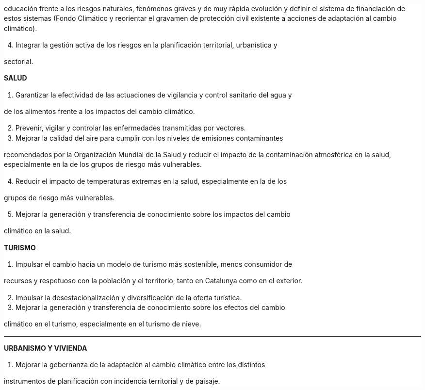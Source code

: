 
educación frente a los riesgos naturales, fenómenos graves y de muy rápida evolución
y definir el sistema de financiación de estos sistemas (Fondo Climático y reorientar el
gravamen de protección civil existente a acciones de adaptación al cambio climático).


4. Integrar la gestión activa de los riesgos en la planificación territorial, urbanística y


sectorial.


**SALUD**


1. Garantizar la efectividad de las actuaciones de vigilancia y control sanitario del agua y


de los alimentos frente a los impactos del cambio climático.


2. Prevenir, vigilar y controlar las enfermedades transmitidas por vectores.
3. Mejorar la calidad del aire para cumplir con los niveles de emisiones contaminantes


recomendados por la Organización Mundial de la Salud y reducir el impacto de la
contaminación atmosférica en la salud, especialmente en la de los grupos de riesgo más
vulnerables.


4. Reducir el impacto de temperaturas extremas en la salud, especialmente en la de los


grupos de riesgo más vulnerables.


5. Mejorar la generación y transferencia de conocimiento sobre los impactos del cambio


climático en la salud.

**TURISMO**


1. Impulsar el cambio hacia un modelo de turismo más sostenible, menos consumidor de


recursos y respetuoso con la población y el territorio, tanto en Catalunya como en el
exterior.


2. Impulsar la desestacionalización y diversificación de la oferta turística.
3. Mejorar la generación y transferencia de conocimiento sobre los efectos del cambio


climático en el turismo, especialmente en el turismo de nieve.


-----

**URBANISMO Y VIVIENDA**


1. Mejorar la gobernanza de la adaptación al cambio climático entre los distintos


instrumentos de planificación con incidencia territorial y de paisaje.

